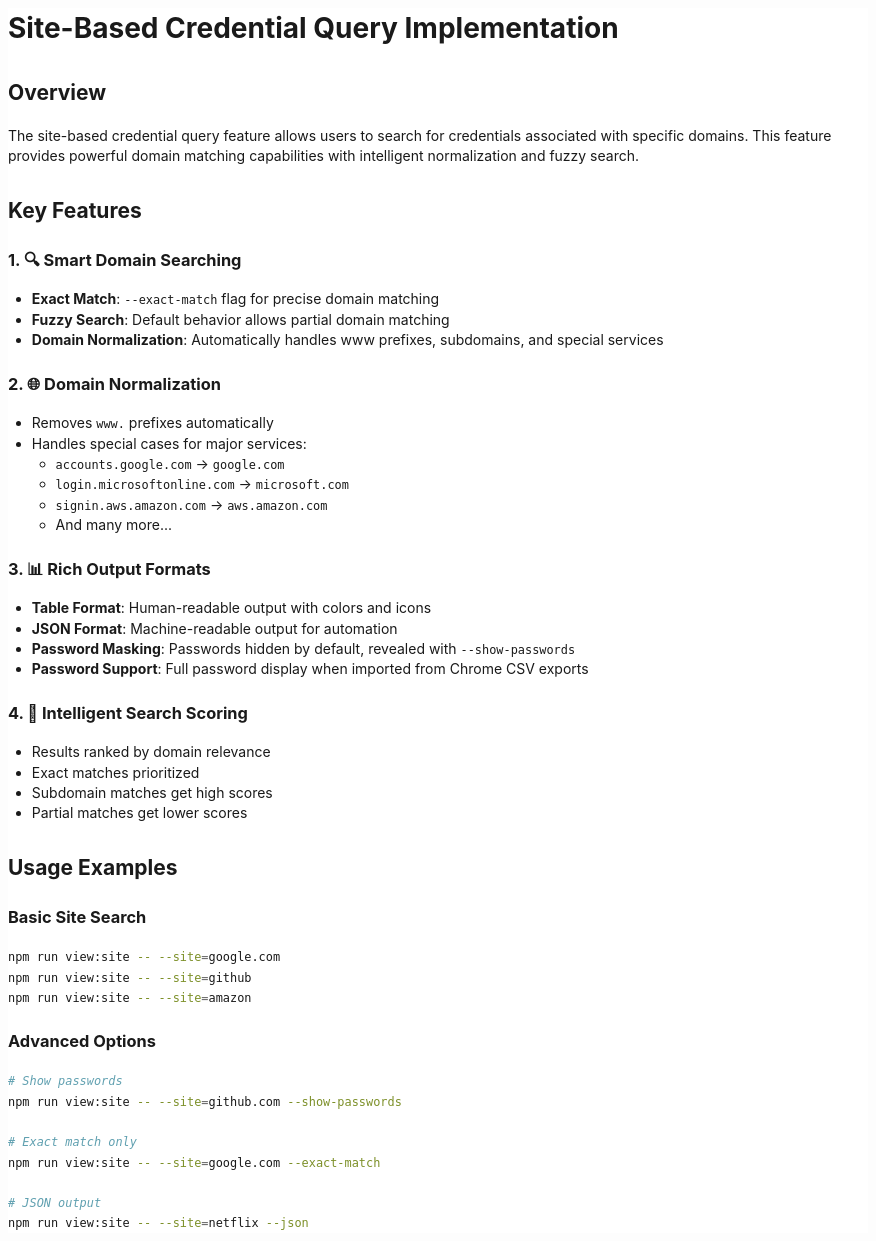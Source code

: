# Site-Based Credential Query Implementation

## Overview

The site-based credential query feature allows users to search for credentials associated with specific domains. This feature provides powerful domain matching capabilities with intelligent normalization and fuzzy search.

## Key Features

### 1. 🔍 Smart Domain Searching
- **Exact Match**: `--exact-match` flag for precise domain matching
- **Fuzzy Search**: Default behavior allows partial domain matching
- **Domain Normalization**: Automatically handles www prefixes, subdomains, and special services

### 2. 🌐 Domain Normalization
- Removes `www.` prefixes automatically
- Handles special cases for major services:
  - `accounts.google.com` → `google.com`
  - `login.microsoftonline.com` → `microsoft.com`
  - `signin.aws.amazon.com` → `aws.amazon.com`
  - And many more...

### 3. 📊 Rich Output Formats
- **Table Format**: Human-readable output with colors and icons
- **JSON Format**: Machine-readable output for automation
- **Password Masking**: Passwords hidden by default, revealed with `--show-passwords`
- **Password Support**: Full password display when imported from Chrome CSV exports

### 4. 🎯 Intelligent Search Scoring
- Results ranked by domain relevance
- Exact matches prioritized
- Subdomain matches get high scores
- Partial matches get lower scores

## Usage Examples

### Basic Site Search
```bash
npm run view:site -- --site=google.com
npm run view:site -- --site=github
npm run view:site -- --site=amazon
```

### Advanced Options
```bash
# Show passwords
npm run view:site -- --site=github.com --show-passwords

# Exact match only
npm run view:site -- --site=google.com --exact-match

# JSON output
npm run view:site -- --site=netflix --json
```
